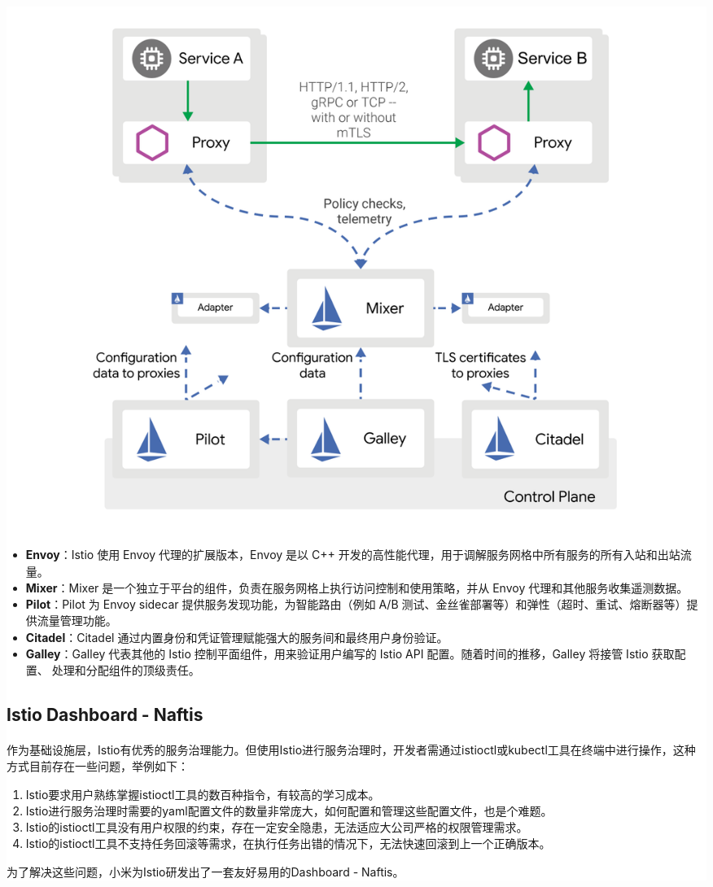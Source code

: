 ![架构](./images/arch.svg)

- **Envoy**：Istio 使用 Envoy 代理的扩展版本，Envoy 是以 C++ 开发的高性能代理，用于调解服务网格中所有服务的所有入站和出站流量。
- **Mixer**：Mixer 是一个独立于平台的组件，负责在服务网格上执行访问控制和使用策略，并从 Envoy 代理和其他服务收集遥测数据。
- **Pilot**：Pilot 为 Envoy sidecar 提供服务发现功能，为智能路由（例如 A/B 测试、金丝雀部署等）和弹性（超时、重试、熔断器等）提供流量管理功能。
- **Citadel**：Citadel 通过内置身份和凭证管理赋能强大的服务间和最终用户身份验证。
- **Galley**：Galley 代表其他的 Istio 控制平面组件，用来验证用户编写的 Istio API 配置。随着时间的推移，Galley 将接管 Istio 获取配置、 处理和分配组件的顶级责任。


## Istio Dashboard - Naftis

作为基础设施层，Istio有优秀的服务治理能力。但使用Istio进行服务治理时，开发者需通过istioctl或kubectl工具在终端中进行操作，这种方式目前存在一些问题，举例如下：
1. Istio要求用户熟练掌握istioctl工具的数百种指令，有较高的学习成本。
2. Istio进行服务治理时需要的yaml配置文件的数量非常庞大，如何配置和管理这些配置文件，也是个难题。
3. Istio的istioctl工具没有用户权限的约束，存在一定安全隐患，无法适应大公司严格的权限管理需求。
4. Istio的istioctl工具不支持任务回滚等需求，在执行任务出错的情况下，无法快速回滚到上一个正确版本。

为了解决这些问题，小米为Istio研发出了一套友好易用的Dashboard - Naftis。
